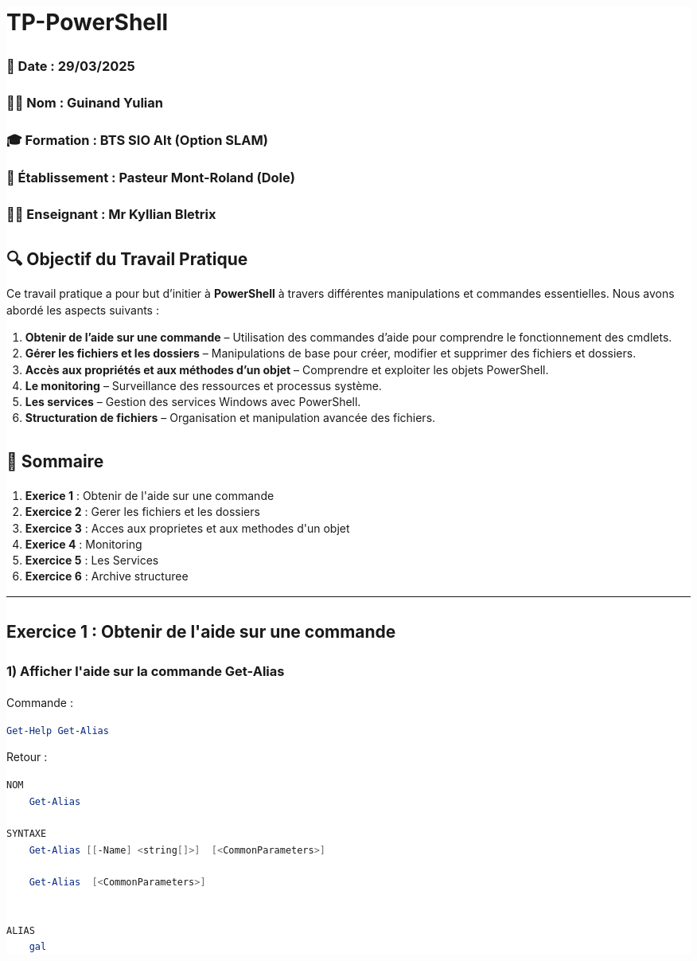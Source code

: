 ﻿# TP-PowerShell

### 📅 Date : 29/03/2025

### 👨‍🎓 Nom : Guinand Yulian

### 🎓 Formation : BTS SIO Alt (Option SLAM)

### 🏫 Établissement : Pasteur Mont-Roland (Dole)

### 👨‍🏫 Enseignant : Mr Kyllian Bletrix

## 🔍 **Objectif du Travail Pratique**

Ce travail pratique a pour but d’initier à **PowerShell** à travers différentes manipulations et commandes essentielles. Nous avons abordé les aspects suivants :

1. **Obtenir de l’aide sur une commande** – Utilisation des commandes d’aide pour comprendre le fonctionnement des cmdlets.
2. **Gérer les fichiers et les dossiers** – Manipulations de base pour créer, modifier et supprimer des fichiers et dossiers.
3. **Accès aux propriétés et aux méthodes d’un objet** – Comprendre et exploiter les objets PowerShell.
4. **Le monitoring** – Surveillance des ressources et processus système.
5. **Les services** – Gestion des services Windows avec PowerShell.
6. **Structuration de fichiers** – Organisation et manipulation avancée des fichiers.

## 📜 **Sommaire**

1. **Exerice 1** : Obtenir de l'aide sur une commande
2. **Exercice 2** : Gerer les fichiers et les dossiers
3. **Exercice 3** : Acces aux proprietes et aux methodes d'un objet
4. **Exerice 4** : Monitoring
5. **Exercice 5** : Les Services
6. **Exercice 6** : Archive structuree

---

## Exercice 1 : Obtenir de l'aide sur une commande

### 1) Afficher l'aide sur la commande Get-Alias

Commande :

```powershell
Get-Help Get-Alias
```

Retour :

```powershell
NOM
    Get-Alias

SYNTAXE
    Get-Alias [[-Name] <string[]>]  [<CommonParameters>]

    Get-Alias  [<CommonParameters>]


ALIAS
    gal


```